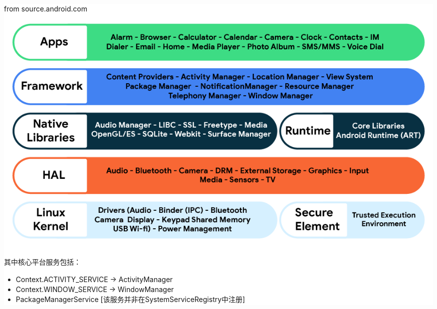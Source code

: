 from source.android.com
![Android 软件堆栈](../../res/img/Android堆栈20200511.png)

其中核心平台服务包括：

- Context.ACTIVITY_SERVICE -> ActivityManager
- Context.WINDOW_SERVICE -> WindowManager
- PackageManagerService [该服务并非在SystemServiceRegistry中注册]
 